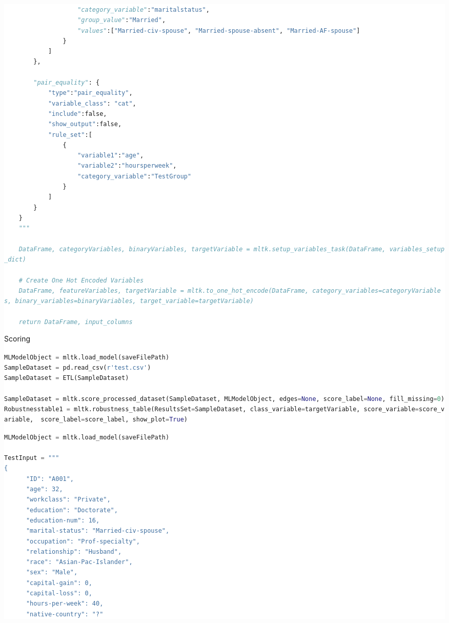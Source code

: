 ```python
                    "category_variable":"maritalstatus", 
                    "group_value":"Married", 
                    "values":["Married-civ-spouse", "Married-spouse-absent", "Married-AF-spouse"]
                }
            ]
        },

        "pair_equality": {
            "type":"pair_equality",
            "variable_class": "cat",
            "include":false,
            "show_output":false,
            "rule_set":[
                {
                    "variable1":"age", 
                    "variable2":"hoursperweek",
                    "category_variable":"TestGroup"
                }
            ]
        }
    }
    """    
    
    DataFrame, categoryVariables, binaryVariables, targetVariable = mltk.setup_variables_task(DataFrame, variables_setup_dict)
    
    # Create One Hot Encoded Variables
    DataFrame, featureVariables, targetVariable = mltk.to_one_hot_encode(DataFrame, category_variables=categoryVariables, binary_variables=binaryVariables, target_variable=targetVariable)

    return DataFrame, input_columns
```

Scoring
```python
MLModelObject = mltk.load_model(saveFilePath)
SampleDataset = pd.read_csv(r'test.csv')
SampleDataset = ETL(SampleDataset)

SampleDataset = mltk.score_processed_dataset(SampleDataset, MLModelObject, edges=None, score_label=None, fill_missing=0)
Robustnesstable1 = mltk.robustness_table(ResultsSet=SampleDataset, class_variable=targetVariable, score_variable=score_variable,  score_label=score_label, show_plot=True)
```

```python
MLModelObject = mltk.load_model(saveFilePath)

TestInput = """
{
      "ID": "A001",
      "age": 32,
      "workclass": "Private",
      "education": "Doctorate",
      "education-num": 16,
      "marital-status": "Married-civ-spouse",
      "occupation": "Prof-specialty",
      "relationship": "Husband",
      "race": "Asian-Pac-Islander",
      "sex": "Male",
      "capital-gain": 0,
      "capital-loss": 0,
      "hours-per-week": 40,
      "native-country": "?"
```